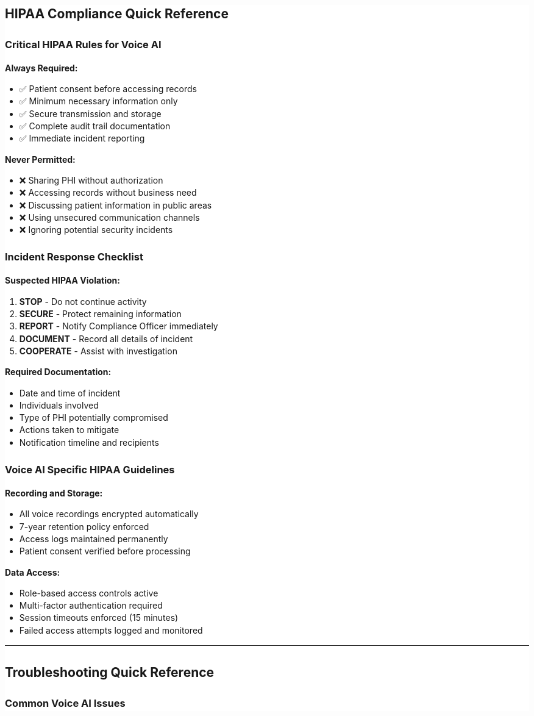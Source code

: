 
## HIPAA Compliance Quick Reference

### Critical HIPAA Rules for Voice AI
**Always Required:**
- ✅ Patient consent before accessing records
- ✅ Minimum necessary information only
- ✅ Secure transmission and storage
- ✅ Complete audit trail documentation
- ✅ Immediate incident reporting

**Never Permitted:**
- ❌ Sharing PHI without authorization
- ❌ Accessing records without business need
- ❌ Discussing patient information in public areas
- ❌ Using unsecured communication channels
- ❌ Ignoring potential security incidents

### Incident Response Checklist
**Suspected HIPAA Violation:**
1. **STOP** - Do not continue activity
2. **SECURE** - Protect remaining information
3. **REPORT** - Notify Compliance Officer immediately
4. **DOCUMENT** - Record all details of incident
5. **COOPERATE** - Assist with investigation

**Required Documentation:**
- Date and time of incident
- Individuals involved
- Type of PHI potentially compromised
- Actions taken to mitigate
- Notification timeline and recipients

### Voice AI Specific HIPAA Guidelines
**Recording and Storage:**
- All voice recordings encrypted automatically
- 7-year retention policy enforced
- Access logs maintained permanently
- Patient consent verified before processing

**Data Access:**
- Role-based access controls active
- Multi-factor authentication required
- Session timeouts enforced (15 minutes)
- Failed access attempts logged and monitored

---

## Troubleshooting Quick Reference

### Common Voice AI Issues
